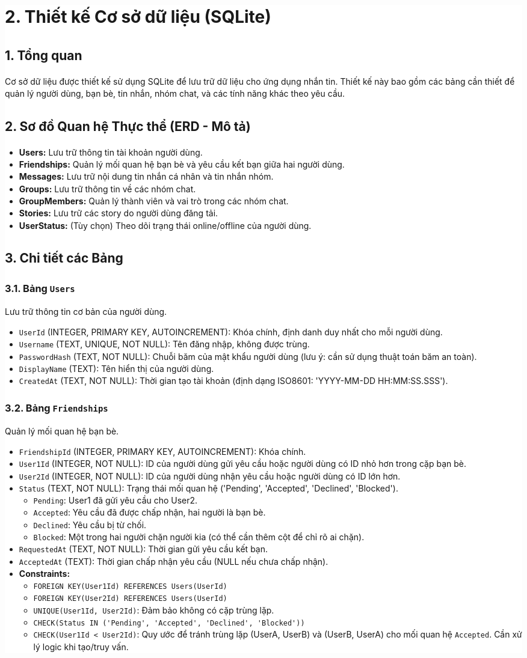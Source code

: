 


# 2. Thiết kế Cơ sở dữ liệu (SQLite)

## 1. Tổng quan

Cơ sở dữ liệu được thiết kế sử dụng SQLite để lưu trữ dữ liệu cho ứng dụng nhắn tin. Thiết kế này bao gồm các bảng cần thiết để quản lý người dùng, bạn bè, tin nhắn, nhóm chat, và các tính năng khác theo yêu cầu.

## 2. Sơ đồ Quan hệ Thực thể (ERD - Mô tả)

- **Users:** Lưu trữ thông tin tài khoản người dùng.
- **Friendships:** Quản lý mối quan hệ bạn bè và yêu cầu kết bạn giữa hai người dùng.
- **Messages:** Lưu trữ nội dung tin nhắn cá nhân và tin nhắn nhóm.
- **Groups:** Lưu trữ thông tin về các nhóm chat.
- **GroupMembers:** Quản lý thành viên và vai trò trong các nhóm chat.
- **Stories:** Lưu trữ các story do người dùng đăng tải.
- **UserStatus:** (Tùy chọn) Theo dõi trạng thái online/offline của người dùng.

## 3. Chi tiết các Bảng

### 3.1. Bảng `Users`

Lưu trữ thông tin cơ bản của người dùng.

- `UserId` (INTEGER, PRIMARY KEY, AUTOINCREMENT): Khóa chính, định danh duy nhất cho mỗi người dùng.
- `Username` (TEXT, UNIQUE, NOT NULL): Tên đăng nhập, không được trùng.
- `PasswordHash` (TEXT, NOT NULL): Chuỗi băm của mật khẩu người dùng (lưu ý: cần sử dụng thuật toán băm an toàn).
- `DisplayName` (TEXT): Tên hiển thị của người dùng.
- `CreatedAt` (TEXT, NOT NULL): Thời gian tạo tài khoản (định dạng ISO8601: 'YYYY-MM-DD HH:MM:SS.SSS').

### 3.2. Bảng `Friendships`

Quản lý mối quan hệ bạn bè.

- `FriendshipId` (INTEGER, PRIMARY KEY, AUTOINCREMENT): Khóa chính.
- `User1Id` (INTEGER, NOT NULL): ID của người dùng gửi yêu cầu hoặc người dùng có ID nhỏ hơn trong cặp bạn bè.
- `User2Id` (INTEGER, NOT NULL): ID của người dùng nhận yêu cầu hoặc người dùng có ID lớn hơn.
- `Status` (TEXT, NOT NULL): Trạng thái mối quan hệ ('Pending', 'Accepted', 'Declined', 'Blocked').
    - `Pending`: User1 đã gửi yêu cầu cho User2.
    - `Accepted`: Yêu cầu đã được chấp nhận, hai người là bạn bè.
    - `Declined`: Yêu cầu bị từ chối.
    - `Blocked`: Một trong hai người chặn người kia (có thể cần thêm cột để chỉ rõ ai chặn).
- `RequestedAt` (TEXT, NOT NULL): Thời gian gửi yêu cầu kết bạn.
- `AcceptedAt` (TEXT): Thời gian chấp nhận yêu cầu (NULL nếu chưa chấp nhận).
- **Constraints:**
    - `FOREIGN KEY(User1Id) REFERENCES Users(UserId)`
    - `FOREIGN KEY(User2Id) REFERENCES Users(UserId)`
    - `UNIQUE(User1Id, User2Id)`: Đảm bảo không có cặp trùng lặp.
    - `CHECK(Status IN ('Pending', 'Accepted', 'Declined', 'Blocked'))`
    - `CHECK(User1Id < User2Id)`: Quy ước để tránh trùng lặp (UserA, UserB) và (UserB, UserA) cho mối quan hệ `Accepted`. Cần xử lý logic khi tạo/truy vấn.

